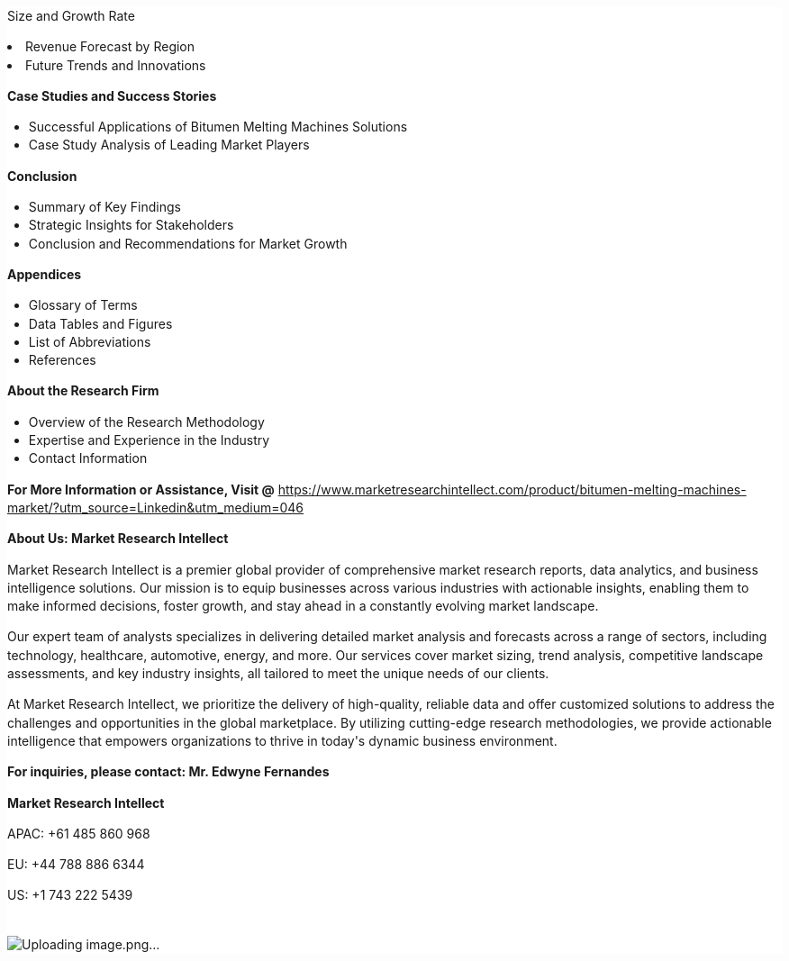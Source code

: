 Size and Growth Rate</li><li>Revenue Forecast by Region</li><li>Future Trends and Innovations</li></ul><p><strong>Case Studies and Success Stories</strong></p><ul><li>Successful Applications of Bitumen Melting Machines Solutions</li><li>Case Study Analysis of Leading Market Players</li></ul><p><strong>Conclusion</strong></p><ul><li>Summary of Key Findings</li><li>Strategic Insights for Stakeholders</li><li>Conclusion and Recommendations for Market Growth</li></ul><p><strong>Appendices</strong></p><ul><li>Glossary of Terms</li><li>Data Tables and Figures</li><li>List of Abbreviations</li><li>References</li></ul><p><strong>About the Research Firm</strong></p><ul><li>Overview of the Research Methodology</li><li>Expertise and Experience in the Industry</li><li>Contact Information</li></ul></div><div class="article-main__content" data-test-id="publishing-text-block"><p><span class="font-[700]"><strong>For More Information or Assistance, Visit @</strong>&nbsp;<a href="https://www.marketresearchintellect.com/product/bitumen-melting-machines-market/?utm_source=Linkedin&utm_medium=046">https://www.marketresearchintellect.com/product/bitumen-melting-machines-market/?utm_source=Linkedin&utm_medium=046</a></span></p><p><strong>About Us: Market Research Intellect</strong></p><p>Market Research Intellect is a premier global provider of comprehensive market research reports, data analytics, and business intelligence solutions. Our mission is to equip businesses across various industries with actionable insights, enabling them to make informed decisions, foster growth, and stay ahead in a constantly evolving market landscape.</p><p>Our expert team of analysts specializes in delivering detailed market analysis and forecasts across a range of sectors, including technology, healthcare, automotive, energy, and more. Our services cover market sizing, trend analysis, competitive landscape assessments, and key industry insights, all tailored to meet the unique needs of our clients.</p><p>At Market Research Intellect, we prioritize the delivery of high-quality, reliable data and offer customized solutions to address the challenges and opportunities in the global marketplace. By utilizing cutting-edge research methodologies, we provide actionable intelligence that empowers organizations to thrive in today's dynamic business environment.</p><p><strong>For inquiries, please contact: Mr. Edwyne Fernandes</strong></p><p><strong>Market Research Intellect</strong></p><p>APAC: +61 485 860 968</p><p>EU: +44 788 886 6344</p><p>US: +1 743 222 5439</p></div><div class="article-main__content" data-test-id="publishing-text-block">&nbsp;</div>
![Uploading image.png…]()
